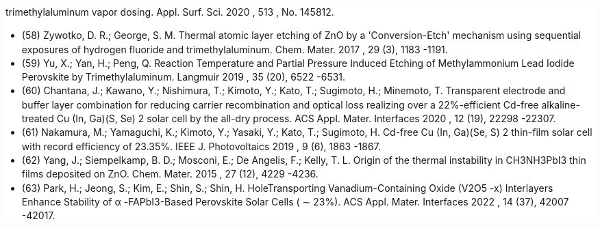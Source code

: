 trimethylaluminum vapor dosing. Appl. Surf. Sci. 2020 , 513 , No. 145812.

- (58) Zywotko, D. R.; George, S. M. Thermal atomic layer etching of ZnO by a 'Conversion-Etch' mechanism using sequential exposures of hydrogen fluoride and trimethylaluminum. Chem. Mater. 2017 , 29 (3), 1183 -1191.
- (59) Yu, X.; Yan, H.; Peng, Q. Reaction Temperature and Partial Pressure Induced Etching of Methylammonium Lead Iodide Perovskite by Trimethylaluminum. Langmuir 2019 , 35 (20), 6522 -6531.
- (60) Chantana, J.; Kawano, Y.; Nishimura, T.; Kimoto, Y.; Kato, T.; Sugimoto, H.; Minemoto, T. Transparent electrode and buffer layer combination for reducing carrier recombination and optical loss realizing over a 22%-efficient Cd-free alkaline-treated Cu (In, Ga)(S, Se) 2 solar cell by the all-dry process. ACS Appl. Mater. Interfaces 2020 , 12 (19), 22298 -22307.
- (61) Nakamura, M.; Yamaguchi, K.; Kimoto, Y.; Yasaki, Y.; Kato, T.; Sugimoto, H. Cd-free Cu (In, Ga)(Se, S) 2 thin-film solar cell with record efficiency of 23.35%. IEEE J. Photovoltaics 2019 , 9 (6), 1863 -1867.
- (62) Yang, J.; Siempelkamp, B. D.; Mosconi, E.; De Angelis, F.; Kelly, T. L. Origin of the thermal instability in CH3NH3PbI3 thin films deposited on ZnO. Chem. Mater. 2015 , 27 (12), 4229 -4236.
- (63) Park, H.; Jeong, S.; Kim, E.; Shin, S.; Shin, H. HoleTransporting Vanadium-Containing Oxide (V2O5 -x) Interlayers Enhance Stability of α -FAPbI3-Based Perovskite Solar Cells ( ∼ 23%). ACS Appl. Mater. Interfaces 2022 , 14 (37), 42007 -42017.
